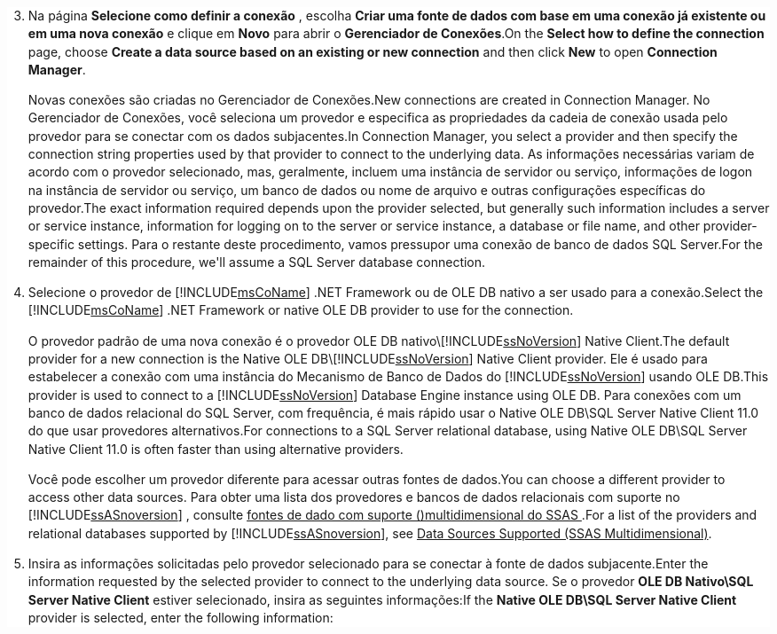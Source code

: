 3.  <span data-ttu-id="75473-155">Na página **Selecione como definir a conexão** , escolha **Criar uma fonte de dados com base em uma conexão já existente ou em uma nova conexão** e clique em **Novo** para abrir o **Gerenciador de Conexões**.</span><span class="sxs-lookup"><span data-stu-id="75473-155">On the **Select how to define the connection** page, choose **Create a data source based on an existing or new connection** and then click **New** to open **Connection Manager**.</span></span>  
  
     <span data-ttu-id="75473-156">Novas conexões são criadas no Gerenciador de Conexões.</span><span class="sxs-lookup"><span data-stu-id="75473-156">New connections are created in Connection Manager.</span></span> <span data-ttu-id="75473-157">No Gerenciador de Conexões, você seleciona um provedor e especifica as propriedades da cadeia de conexão usada pelo provedor para se conectar com os dados subjacentes.</span><span class="sxs-lookup"><span data-stu-id="75473-157">In Connection Manager, you select a provider and then specify the connection string properties used by that provider to connect to the underlying data.</span></span> <span data-ttu-id="75473-158">As informações necessárias variam de acordo com o provedor selecionado, mas, geralmente, incluem uma instância de servidor ou serviço, informações de logon na instância de servidor ou serviço, um banco de dados ou nome de arquivo e outras configurações específicas do provedor.</span><span class="sxs-lookup"><span data-stu-id="75473-158">The exact information required depends upon the provider selected, but generally such information includes a server or service instance, information for logging on to the server or service instance, a database or file name, and other provider-specific settings.</span></span> <span data-ttu-id="75473-159">Para o restante deste procedimento, vamos pressupor uma conexão de banco de dados SQL Server.</span><span class="sxs-lookup"><span data-stu-id="75473-159">For the remainder of this procedure, we'll assume a SQL Server database connection.</span></span>  
  
4.  <span data-ttu-id="75473-160">Selecione o provedor de [!INCLUDE[msCoName](../../includes/msconame-md.md)] .NET Framework ou de OLE DB nativo a ser usado para a conexão.</span><span class="sxs-lookup"><span data-stu-id="75473-160">Select the [!INCLUDE[msCoName](../../includes/msconame-md.md)] .NET Framework or native OLE DB provider to use for the connection.</span></span>  
  
     <span data-ttu-id="75473-161">O provedor padrão de uma nova conexão é o provedor OLE DB nativo\\[!INCLUDE[ssNoVersion](../../includes/ssnoversion-md.md)] Native Client.</span><span class="sxs-lookup"><span data-stu-id="75473-161">The default provider for a new connection is the Native OLE DB\\[!INCLUDE[ssNoVersion](../../includes/ssnoversion-md.md)] Native Client provider.</span></span> <span data-ttu-id="75473-162">Ele é usado para estabelecer a conexão com uma instância do Mecanismo de Banco de Dados do [!INCLUDE[ssNoVersion](../../includes/ssnoversion-md.md)] usando OLE DB.</span><span class="sxs-lookup"><span data-stu-id="75473-162">This provider is used to connect to a [!INCLUDE[ssNoVersion](../../includes/ssnoversion-md.md)] Database Engine instance using OLE DB.</span></span> <span data-ttu-id="75473-163">Para conexões com um banco de dados relacional do SQL Server, com frequência, é mais rápido usar o Native OLE DB\SQL Server Native Client 11.0 do que usar provedores alternativos.</span><span class="sxs-lookup"><span data-stu-id="75473-163">For connections to a SQL Server relational database, using Native OLE DB\SQL Server Native Client 11.0 is often faster than using alternative providers.</span></span>  
  
     <span data-ttu-id="75473-164">Você pode escolher um provedor diferente para acessar outras fontes de dados.</span><span class="sxs-lookup"><span data-stu-id="75473-164">You can choose a different provider to access other data sources.</span></span> <span data-ttu-id="75473-165">Para obter uma lista dos provedores e bancos de dados relacionais com suporte no [!INCLUDE[ssASnoversion](../../includes/ssasnoversion-md.md)] , consulte [fontes de dado com suporte &#40;&#41;multidimensional do SSAS ](supported-data-sources-ssas-multidimensional.md).</span><span class="sxs-lookup"><span data-stu-id="75473-165">For a list of the providers and relational databases supported by [!INCLUDE[ssASnoversion](../../includes/ssasnoversion-md.md)], see [Data Sources Supported &#40;SSAS Multidimensional&#41;](supported-data-sources-ssas-multidimensional.md).</span></span>  
  
5.  <span data-ttu-id="75473-166">Insira as informações solicitadas pelo provedor selecionado para se conectar à fonte de dados subjacente.</span><span class="sxs-lookup"><span data-stu-id="75473-166">Enter the information requested by the selected provider to connect to the underlying data source.</span></span> <span data-ttu-id="75473-167">Se o provedor **OLE DB Nativo\SQL Server Native Client** estiver selecionado, insira as seguintes informações:</span><span class="sxs-lookup"><span data-stu-id="75473-167">If the **Native OLE DB\SQL Server Native Client** provider is selected, enter the following information:</span></span>  
  